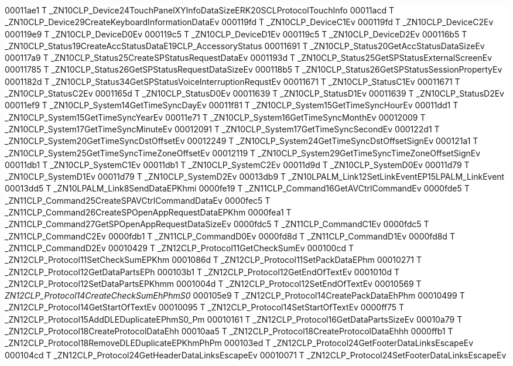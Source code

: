 00011ae1 T _ZN10CLP_Device24TouchPanelXYInfoDataSizeERK20SCLProtocolTouchInfo
00011acd T _ZN10CLP_Device29CreateKeyboardInformationDataEv
000119fd T _ZN10CLP_DeviceC1Ev
000119fd T _ZN10CLP_DeviceC2Ev
000119e9 T _ZN10CLP_DeviceD0Ev
000119c5 T _ZN10CLP_DeviceD1Ev
000119c5 T _ZN10CLP_DeviceD2Ev
000116b5 T _ZN10CLP_Status19CreateAccStatusDataE19CLP_AccessoryStatus
00011691 T _ZN10CLP_Status20GetAccStatusDataSizeEv
000117a9 T _ZN10CLP_Status25CreateSPStatusRequestDataEv
0001193d T _ZN10CLP_Status25GetSPStatusExternalScreenEv
00011785 T _ZN10CLP_Status26GetSPStatusRequestDataSizeEv
000118b5 T _ZN10CLP_Status26GetSPStatusSessionPropertyEv
0001182d T _ZN10CLP_Status34GetSPStatusVoiceInterruptionRequstEv
00011671 T _ZN10CLP_StatusC1Ev
00011671 T _ZN10CLP_StatusC2Ev
0001165d T _ZN10CLP_StatusD0Ev
00011639 T _ZN10CLP_StatusD1Ev
00011639 T _ZN10CLP_StatusD2Ev
00011ef9 T _ZN10CLP_System14GetTimeSyncDayEv
00011f81 T _ZN10CLP_System15GetTimeSyncHourEv
00011dd1 T _ZN10CLP_System15GetTimeSyncYearEv
00011e71 T _ZN10CLP_System16GetTimeSyncMonthEv
00012009 T _ZN10CLP_System17GetTimeSyncMinuteEv
00012091 T _ZN10CLP_System17GetTimeSyncSecondEv
000122d1 T _ZN10CLP_System20GetTimeSyncDstOffsetEv
00012249 T _ZN10CLP_System24GetTimeSyncDstOffsetSignEv
000121a1 T _ZN10CLP_System25GetTimeSyncTimeZoneOffsetEv
00012119 T _ZN10CLP_System29GetTimeSyncTimeZoneOffsetSignEv
00011db1 T _ZN10CLP_SystemC1Ev
00011db1 T _ZN10CLP_SystemC2Ev
00011d9d T _ZN10CLP_SystemD0Ev
00011d79 T _ZN10CLP_SystemD1Ev
00011d79 T _ZN10CLP_SystemD2Ev
00013db9 T _ZN10LPALM_Link12SetLinkEventEP15LPALM_LinkEvent
00013dd5 T _ZN10LPALM_Link8SendDataEPKhmi
0000fe19 T _ZN11CLP_Command16GetAVCtrlCommandEv
0000fde5 T _ZN11CLP_Command25CreateSPAVCtrlCommandDataEv
0000fec5 T _ZN11CLP_Command26CreateSPOpenAppRequestDataEPKhm
0000fea1 T _ZN11CLP_Command27GetSPOpenAppRequestDataSizeEv
0000fdc5 T _ZN11CLP_CommandC1Ev
0000fdc5 T _ZN11CLP_CommandC2Ev
0000fdb1 T _ZN11CLP_CommandD0Ev
0000fd8d T _ZN11CLP_CommandD1Ev
0000fd8d T _ZN11CLP_CommandD2Ev
00010429 T _ZN12CLP_Protocol11GetCheckSumEv
000100cd T _ZN12CLP_Protocol11SetCheckSumEPKhm
0001086d T _ZN12CLP_Protocol11SetPackDataEPhm
00010271 T _ZN12CLP_Protocol12GetDataPartsEPh
000103b1 T _ZN12CLP_Protocol12GetEndOfTextEv
0001010d T _ZN12CLP_Protocol12SetDataPartsEPKhmm
0001004d T _ZN12CLP_Protocol12SetEndOfTextEv
00010569 T _ZN12CLP_Protocol14CreateCheckSumEhPhmS0_
000105e9 T _ZN12CLP_Protocol14CreatePackDataEhPhm
00010499 T _ZN12CLP_Protocol14GetStartOfTextEv
00010095 T _ZN12CLP_Protocol14SetStartOfTextEv
0000ff75 T _ZN12CLP_Protocol15AddDLEDuplicateEPhmS0_Pm
00010161 T _ZN12CLP_Protocol16GetDataPartsSizeEv
00010a79 T _ZN12CLP_Protocol18CreateProtocolDataEhh
00010aa5 T _ZN12CLP_Protocol18CreateProtocolDataEhhh
0000ffb1 T _ZN12CLP_Protocol18RemoveDLEDuplicateEPKhmPhPm
000103ed T _ZN12CLP_Protocol24GetFooterDataLinksEscapeEv
000104cd T _ZN12CLP_Protocol24GetHeaderDataLinksEscapeEv
00010071 T _ZN12CLP_Protocol24SetFooterDataLinksEscapeEv